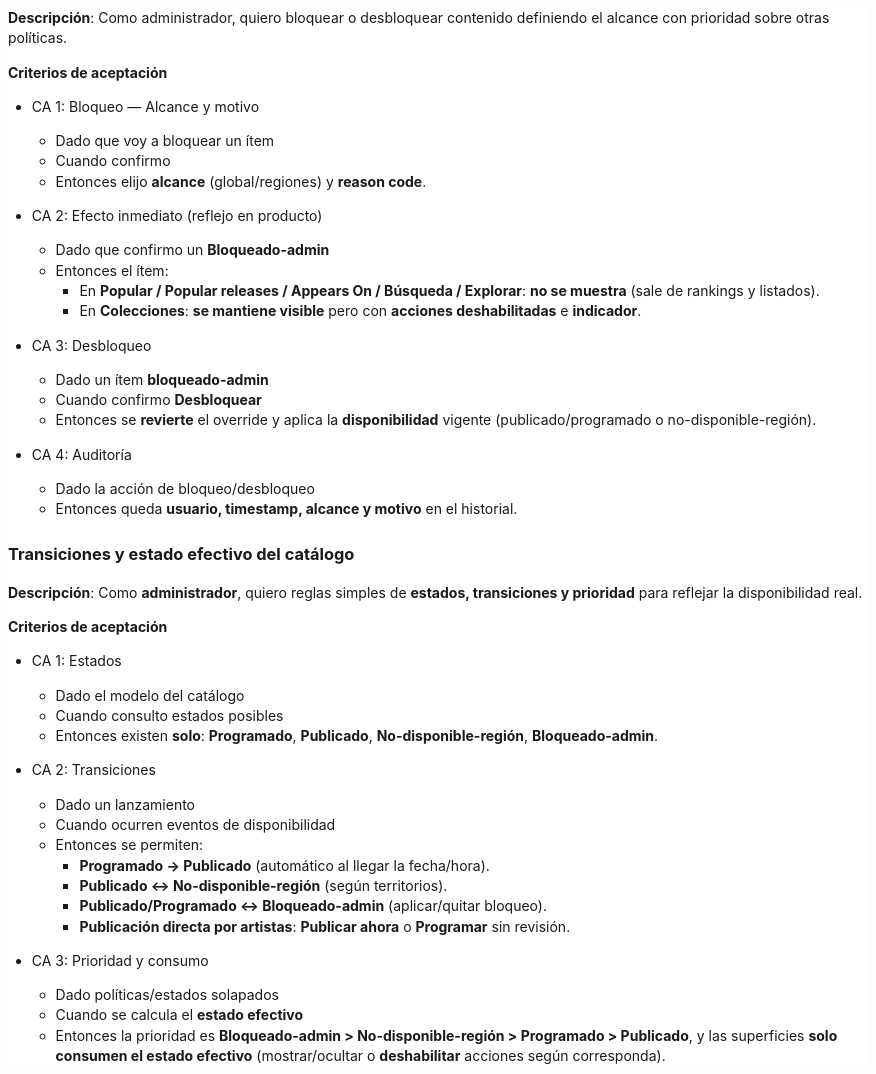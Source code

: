 

**Descripción**: Como administrador, quiero bloquear o desbloquear contenido definiendo el alcance con prioridad sobre otras políticas.

**Criterios de aceptación**

- CA 1: Bloqueo — Alcance y motivo
  - Dado que voy a bloquear un ítem
  - Cuando confirmo
  - Entonces elijo **alcance** (global/regiones) y **reason code**.

- CA 2: Efecto inmediato (reflejo en producto)
  - Dado que confirmo un **Bloqueado-admin**
  - Entonces el ítem:
    - En **Popular / Popular releases / Appears On / Búsqueda / Explorar**: **no se muestra** (sale de rankings y listados).
    - En **Colecciones**: **se mantiene visible** pero con **acciones deshabilitadas** e **indicador**.

- CA 3: Desbloqueo
  - Dado un ítem **bloqueado-admin**
  - Cuando confirmo **Desbloquear**
  - Entonces se **revierte** el override y aplica la **disponibilidad** vigente (publicado/programado o no-disponible-región).

- CA 4: Auditoría
  - Dado la acción de bloqueo/desbloqueo
  - Entonces queda **usuario, timestamp, alcance y motivo** en el historial.

### Transiciones y estado efectivo del catálogo



**Descripción**: Como **administrador**, quiero reglas simples de **estados, transiciones y prioridad** para reflejar la disponibilidad real.

**Criterios de aceptación**

- CA 1: Estados
  - Dado el modelo del catálogo
  - Cuando consulto estados posibles
  - Entonces existen **solo**: **Programado**, **Publicado**, **No-disponible-región**, **Bloqueado-admin**.

- CA 2: Transiciones
  - Dado un lanzamiento
  - Cuando ocurren eventos de disponibilidad
  - Entonces se permiten:
    - **Programado → Publicado** (automático al llegar la fecha/hora).
    - **Publicado ↔ No-disponible-región** (según territorios).
    - **Publicado/Programado ↔ Bloqueado-admin** (aplicar/quitar bloqueo).
    - **Publicación directa por artistas**: **Publicar ahora** o **Programar** sin revisión.

- CA 3: Prioridad y consumo
  - Dado políticas/estados solapados
  - Cuando se calcula el **estado efectivo**
  - Entonces la prioridad es **Bloqueado-admin > No-disponible-región > Programado > Publicado**, y las superficies **solo consumen el estado efectivo** (mostrar/ocultar o **deshabilitar** acciones según corresponda).
